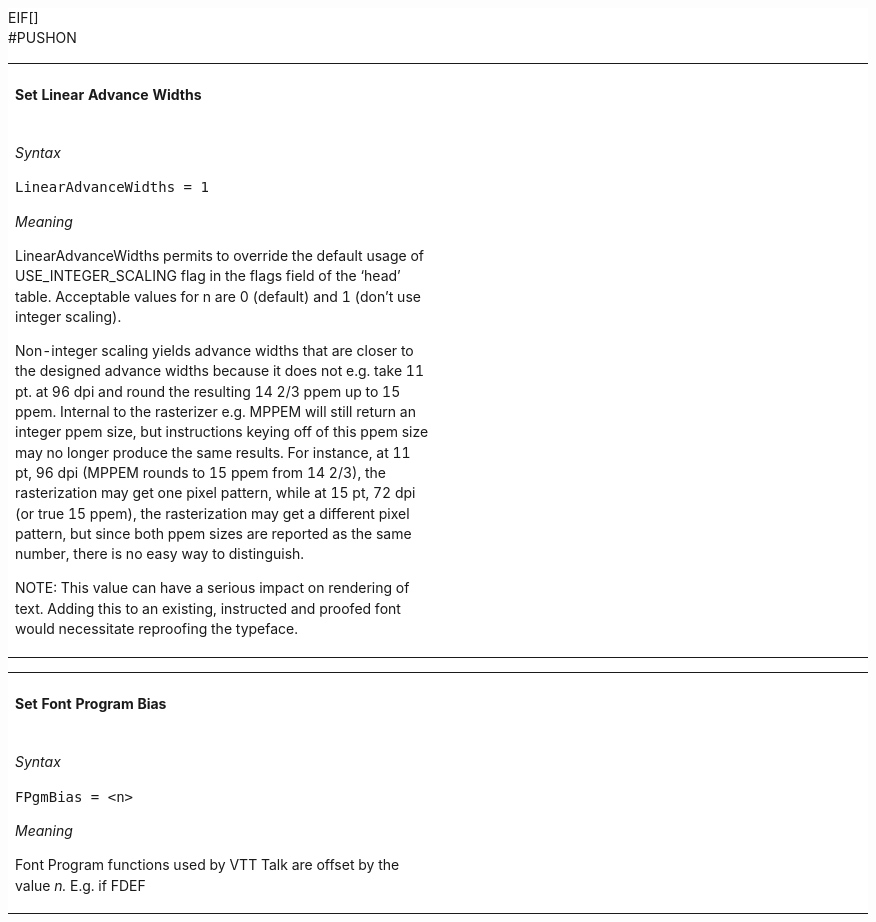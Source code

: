 EIF[]<br />
#PUSHON</p>
</pre></td>
</tr>
</tbody>
</table>

<table>
<colgroup>
<col style="width: 50%" />
<col style="width: 50%" />
</colgroup>
<tbody>
<tr class="odd">
<td colspan="2"><h4 id="set-linear-advance-widths">Set Linear Advance Widths</h4></td>
</tr>
<tr class="even">
<td><p><em>Syntax</em></p>
<p><pre>LinearAdvanceWidths = 1</pre></p>
<p><em>Meaning</em></p>
<p>LinearAdvanceWidths permits to override the default usage of USE_INTEGER_SCALING flag in the flags field of the ‘head’ table. Acceptable values for n are 0 (default) and 1 (don’t use integer scaling).</p>
<p>Non-integer scaling yields advance widths that are closer to the designed advance widths because it does not e.g. take 11 pt. at 96 dpi and round the resulting 14 2/3 ppem up to 15 ppem. Internal to the rasterizer e.g. MPPEM will still return an integer ppem size, but instructions keying off of this ppem size may no longer produce the same results. For instance, at 11 pt, 96 dpi (MPPEM rounds to 15 ppem from 14 2/3), the rasterization may get one pixel pattern, while at 15 pt, 72 dpi (or true 15 ppem), the rasterization may get a different pixel pattern, but since both ppem sizes are reported as the same number, there is no easy way to distinguish.</p>
<p>NOTE: This value can have a serious impact on rendering of text. Adding this to an existing, instructed and proofed font would necessitate reproofing the typeface.</p></td>

<td><em> </em></td>
</tr>
</tbody>
</table>

<table>
<colgroup>
<col style="width: 50%" />
<col style="width: 50%" />
</colgroup>
<tbody>
<tr class="odd">
<td colspan="2"><h4 id="set-font-program-bias">Set Font Program Bias</h4></td>
</tr>
<tr class="even">
<td><p><em>Syntax</em></p>
<p><pre>FPgmBias = &lt;n&gt;</pre></p>
<p><em>Meaning</em></p>
<p>Font Program functions used by VTT Talk are offset by the value <em>n.</em> E.g. if FDEF</p></td>
